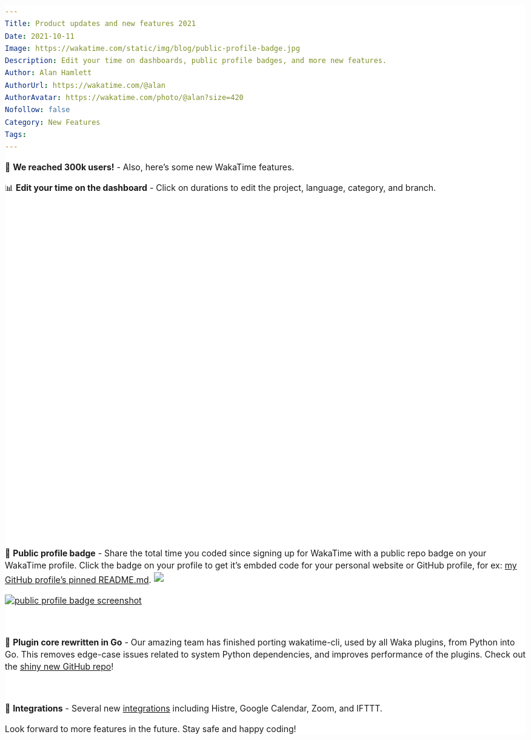 ```yaml
---
Title: Product updates and new features 2021
Date: 2021-10-11
Image: https://wakatime.com/static/img/blog/public-profile-badge.jpg
Description: Edit your time on dashboards, public profile badges, and more new features.
Author: Alan Hamlett
AuthorUrl: https://wakatime.com/@alan
AuthorAvatar: https://wakatime.com/photo/@alan?size=420
Nofollow: false
Category: New Features
Tags:
---
```


🚀 **We reached 300k users!** - Also, here’s some new WakaTime features.


📊 **Edit your time on the dashboard** - Click on durations to edit the project, language, category, and branch.

<div style="position:relative;padding-bottom:62.17616580310881%;height:0;width:80%;"><iframe src="https://www.loom.com/embed/14e9550f5c694a91853bc6dd3c581259" frameborder="0" webkitallowfullscreen mozallowfullscreen allowfullscreen style="position: absolute; top: 0; left: 0; width: 100%; height: 100%;"></iframe></div>

<br>

🔰 **Public profile badge** - Share the total time you coded since signing up for WakaTime with a public repo badge on your WakaTime profile. Click the badge on your profile to get it’s embded code for your personal website or GitHub profile, for ex: [my GitHub profile’s pinned README.md][alan github].
<img src="https://wakatime.com/static/img/blog/public-profile-badge-example.png" style="height:16px;margin-bottom:2px;" />

<a href="https://wakatime.com/me" target="_blank"><img src="https://wakatime.com/static/img/blog/public-profile-badge.png" class="img-thumbnail" alt="public profile badge screenshot" style="width:80%" /></a>

<br>

💪 **Plugin core rewritten in Go** - Our amazing team has finished porting wakatime-cli, used by all Waka plugins, from Python into Go. This removes edge-case issues related to system Python dependencies, and improves performance of the plugins. Check out the [shiny new GitHub repo][wakatime-cli]!

<br>

🔗 **Integrations** - Several new [integrations][integrations] including Histre, Google Calendar, Zoom, and IFTTT.

Look forward to more features in the future. Stay safe and happy coding!

[alan github]: https://github.com/alanhamlett
[wakatime-cli]: https://github.com/wakatime/wakatime-cli
[integrations]: https://wakatime.com/integrations
